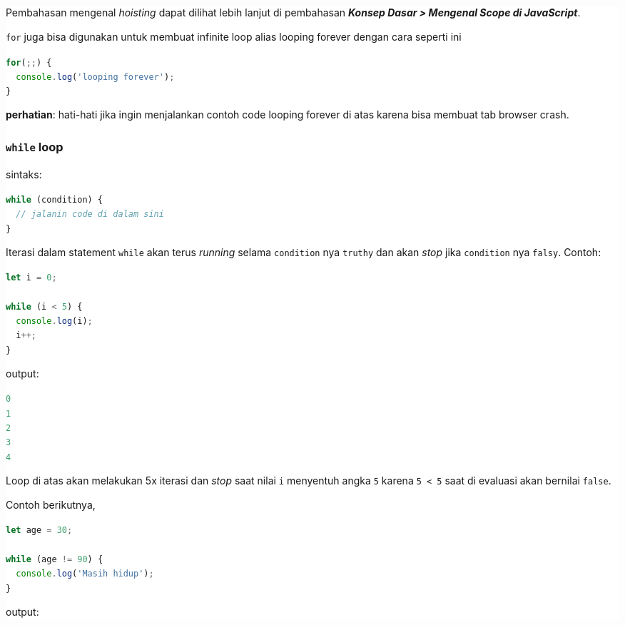 Pembahasan mengenal _hoisting_ dapat dilihat lebih lanjut di pembahasan **_Konsep Dasar > Mengenal Scope di JavaScript_**.

```for``` juga bisa digunakan untuk membuat infinite loop alias looping forever dengan cara seperti ini

```javascript
for(;;) { 
  console.log('looping forever');
}
```

**perhatian**: hati-hati jika ingin menjalankan contoh code looping forever di atas karena bisa membuat tab browser crash. 


### ```while``` loop

sintaks:

```javascript
while (condition) {
  // jalanin code di dalam sini
}
```

Iterasi dalam statement ```while``` akan terus _running_ selama ```condition``` nya  ```truthy``` dan akan _stop_ jika ```condition``` nya ```falsy```. Contoh:

```javascript
let i = 0;

while (i < 5) {
  console.log(i);
  i++;
}
```
output:

```javascript
0
1
2
3
4
```

Loop di atas akan melakukan 5x iterasi dan _stop_ saat nilai ```i``` menyentuh angka ```5``` karena ```5 < 5``` saat di evaluasi akan bernilai ```false```. 

Contoh berikutnya,

```javascript
let age = 30;

while (age != 90) {
  console.log('Masih hidup');
}
```
output:

